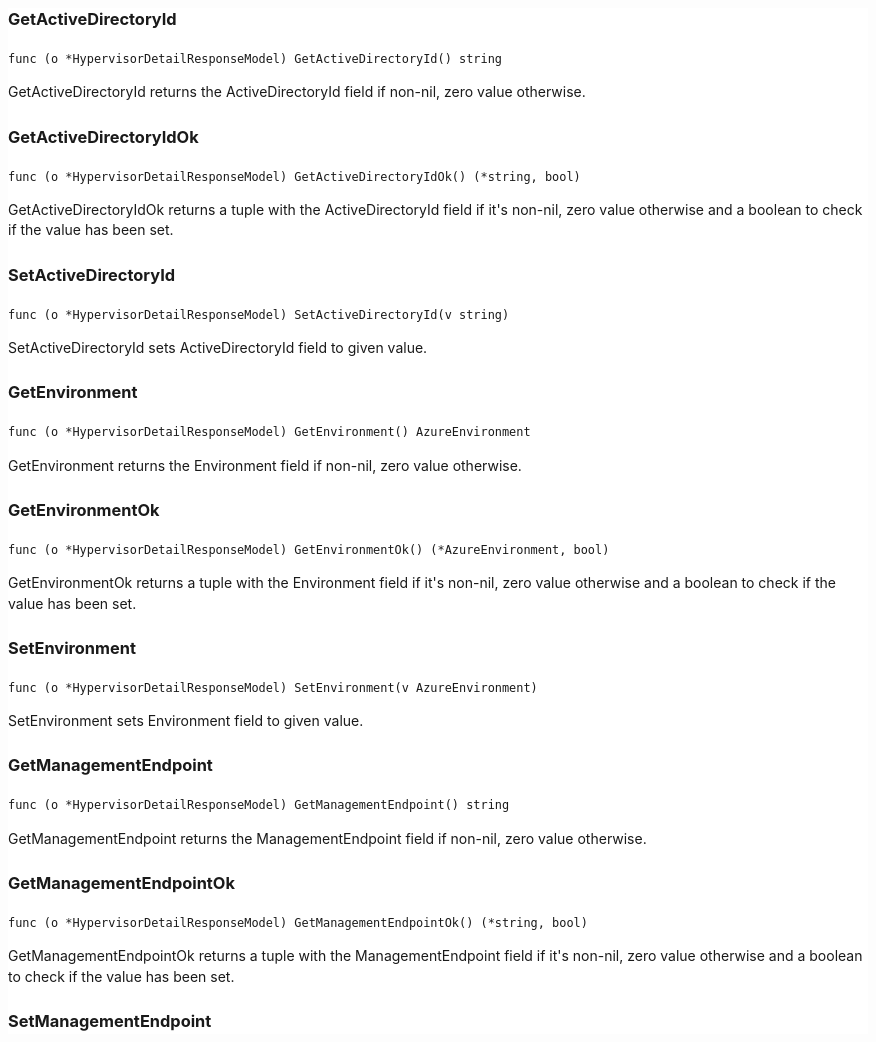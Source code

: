 
### GetActiveDirectoryId

`func (o *HypervisorDetailResponseModel) GetActiveDirectoryId() string`

GetActiveDirectoryId returns the ActiveDirectoryId field if non-nil, zero value otherwise.

### GetActiveDirectoryIdOk

`func (o *HypervisorDetailResponseModel) GetActiveDirectoryIdOk() (*string, bool)`

GetActiveDirectoryIdOk returns a tuple with the ActiveDirectoryId field if it's non-nil, zero value otherwise
and a boolean to check if the value has been set.

### SetActiveDirectoryId

`func (o *HypervisorDetailResponseModel) SetActiveDirectoryId(v string)`

SetActiveDirectoryId sets ActiveDirectoryId field to given value.


### GetEnvironment

`func (o *HypervisorDetailResponseModel) GetEnvironment() AzureEnvironment`

GetEnvironment returns the Environment field if non-nil, zero value otherwise.

### GetEnvironmentOk

`func (o *HypervisorDetailResponseModel) GetEnvironmentOk() (*AzureEnvironment, bool)`

GetEnvironmentOk returns a tuple with the Environment field if it's non-nil, zero value otherwise
and a boolean to check if the value has been set.

### SetEnvironment

`func (o *HypervisorDetailResponseModel) SetEnvironment(v AzureEnvironment)`

SetEnvironment sets Environment field to given value.


### GetManagementEndpoint

`func (o *HypervisorDetailResponseModel) GetManagementEndpoint() string`

GetManagementEndpoint returns the ManagementEndpoint field if non-nil, zero value otherwise.

### GetManagementEndpointOk

`func (o *HypervisorDetailResponseModel) GetManagementEndpointOk() (*string, bool)`

GetManagementEndpointOk returns a tuple with the ManagementEndpoint field if it's non-nil, zero value otherwise
and a boolean to check if the value has been set.

### SetManagementEndpoint
